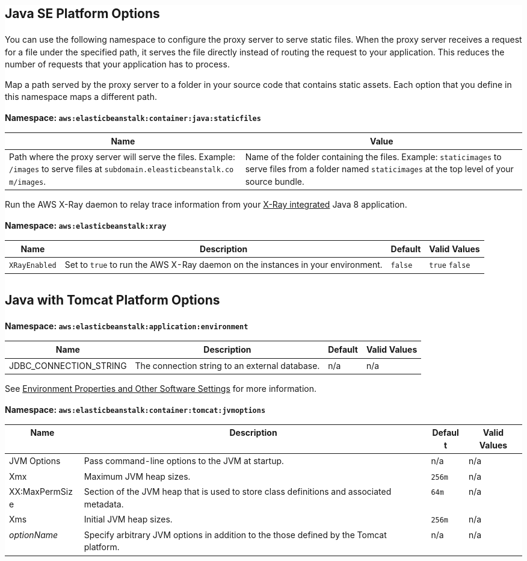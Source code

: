 ## Java SE Platform Options<a name="command-options-plain-java"></a>

You can use the following namespace to configure the proxy server to serve static files\. When the proxy server receives a request for a file under the specified path, it serves the file directly instead of routing the request to your application\. This reduces the number of requests that your application has to process\.

Map a path served by the proxy server to a folder in your source code that contains static assets\. Each option that you define in this namespace maps a different path\.


**Namespace: `aws:elasticbeanstalk:container:java:staticfiles`**  

|  **Name**  |  **Value**  | 
| --- | --- | 
|  Path where the proxy server will serve the files\. Example: `/images` to serve files at `subdomain.eleasticbeanstalk.com/images`\.  |  Name of the folder containing the files\. Example: `staticimages` to serve files from a folder named `staticimages` at the top level of your source bundle\.  | 

Run the AWS X\-Ray daemon to relay trace information from your [X\-Ray integrated](environment-configuration-debugging.md) Java 8 application\.


**Namespace: `aws:elasticbeanstalk:xray`**  

|  **Name**  |  **Description**  |  **Default**  |  **Valid Values**  | 
| --- | --- | --- | --- | 
|  `XRayEnabled`  |  Set to `true` to run the AWS X\-Ray daemon on the instances in your environment\.  |  `false`  |  `true` `false`  | 

## Java with Tomcat Platform Options<a name="command-options-java"></a>


**Namespace: `aws:elasticbeanstalk:application:environment`**  

|  **Name**  |  **Description**  |  **Default**  |  **Valid Values**  | 
| --- | --- | --- | --- | 
|  JDBC\_CONNECTION\_STRING  |  The connection string to an external database\.  |  n/a  |  n/a  | 

See [Environment Properties and Other Software Settings](environments-cfg-softwaresettings.md) for more information\.


**Namespace: `aws:elasticbeanstalk:container:tomcat:jvmoptions`**  

|  **Name**  |  **Description**  |  **Default**  |  **Valid Values**  | 
| --- | --- | --- | --- | 
|  JVM Options  |  Pass command\-line options to the JVM at startup\.  |  n/a  |  n/a  | 
|  Xmx  |  Maximum JVM heap sizes\.  |  `256m`  |  n/a  | 
|  XX:MaxPermSize  |  Section of the JVM heap that is used to store class definitions and associated metadata\.  |  `64m`  |  n/a  | 
|  Xms  |  Initial JVM heap sizes\.  |  `256m`  |  n/a  | 
|  *optionName*  |  Specify arbitrary JVM options in addition to the those defined by the Tomcat platform\.  |  n/a  |  n/a  | 
